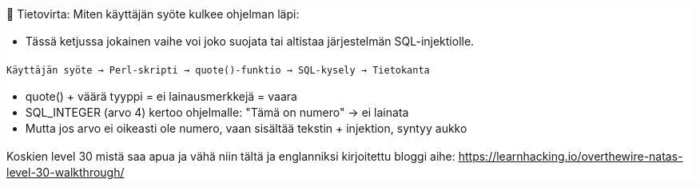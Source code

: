 🔄 Tietovirta: Miten käyttäjän syöte kulkee ohjelman läpi:

- Tässä ketjussa jokainen vaihe voi joko suojata tai altistaa järjestelmän SQL-injektiolle.

`Käyttäjän syöte → Perl-skripti → quote()-funktio → SQL-kysely → Tietokanta`

- quote() + väärä tyyppi = ei lainausmerkkejä = vaara
- SQL_INTEGER (arvo 4) kertoo ohjelmalle: "Tämä on numero" → ei lainata
- Mutta jos arvo ei oikeasti ole numero, vaan sisältää tekstin + injektion, syntyy aukko


Koskien level 30 mistä saa apua ja vähä niin tältä ja englanniksi kirjoitettu bloggi aihe: https://learnhacking.io/overthewire-natas-level-30-walkthrough/
